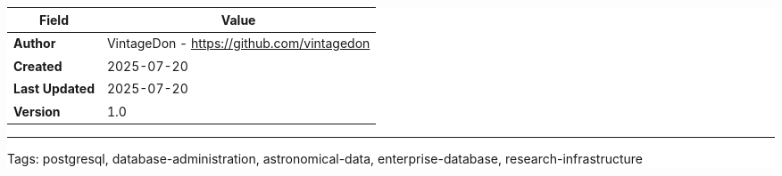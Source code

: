 | **Field** | **Value** |
|-----------|-----------|
| **Author** | VintageDon - <https://github.com/vintagedon> |
| **Created** | 2025-07-20 |
| **Last Updated** | 2025-07-20 |
| **Version** | 1.0 |

---
Tags: postgresql, database-administration, astronomical-data, enterprise-database, research-infrastructure
